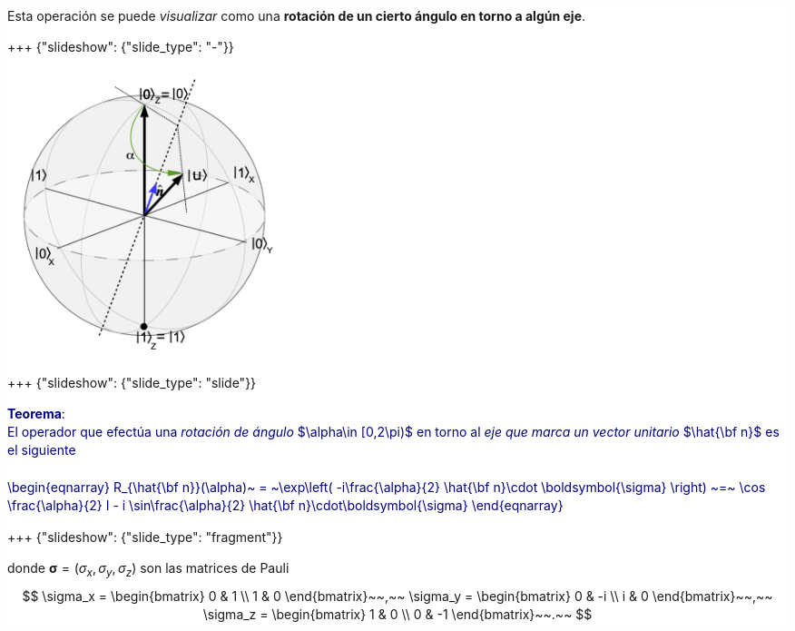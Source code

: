 Esta operación  se puede *visualizar* como una **rotación de un cierto ángulo en torno a algún eje**.

+++ {"slideshow": {"slide_type": "-"}}

<div>
<img src="images/BlochSphere2.png" width="300"/>
</div>

+++ {"slideshow": {"slide_type": "slide"}}

<div class="alert alert-block alert-info",text-align:center>
<p style="text-align: left ;color: navy;">  
<b> Teorema</b>:
<br>
    El operador que efectúa una <i>rotación de ángulo</i>  $\alpha\in [0,2\pi)$ en torno al <i>eje que marca un vector unitario</i>  $\hat{\bf n}$ es el siguiente
<br> 
<br>    
\begin{eqnarray}
R_{\hat{\bf n}}(\alpha)~ = ~\exp\left( -i\frac{\alpha}{2} \hat{\bf n}\cdot \boldsymbol{\sigma} \right) ~=~ 
\cos \frac{\alpha}{2} I - i \sin\frac{\alpha}{2} \hat{\bf n}\cdot\boldsymbol{\sigma} 
\end{eqnarray}
</p>    
</div>    

+++ {"slideshow": {"slide_type": "fragment"}}

donde $\boldsymbol{\sigma} = (\sigma_x, \sigma_y, \sigma_z)$ son las matrices de Pauli
$$
\sigma_x = \begin{bmatrix} 0 & 1 \\ 1 & 0 \end{bmatrix}~~,~~
\sigma_y = \begin{bmatrix} 0 & -i \\ i & 0 \end{bmatrix}~~,~~
\sigma_z = \begin{bmatrix} 1 & 0 \\ 0 & -1 \end{bmatrix}~~.~~
$$
